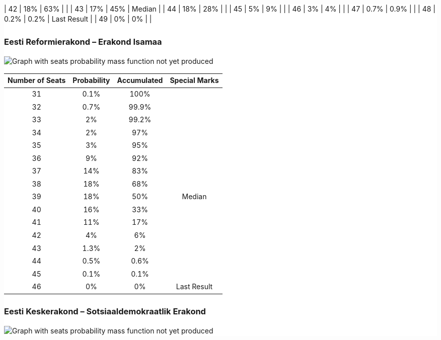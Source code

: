 | 42 | 18% | 63% |  |
| 43 | 17% | 45% | Median |
| 44 | 18% | 28% |  |
| 45 | 5% | 9% |  |
| 46 | 3% | 4% |  |
| 47 | 0.7% | 0.9% |  |
| 48 | 0.2% | 0.2% | Last Result |
| 49 | 0% | 0% |  |

### Eesti Reformierakond – Erakond Isamaa

![Graph with seats probability mass function not yet produced](2020-06-22-Norstat-coalitions-seats-pmf-ref–i.png "Seats Probability Mass Function")

| Number of Seats | Probability | Accumulated | Special Marks |
|:---------------:|:-----------:|:-----------:|:-------------:|
| 31 | 0.1% | 100% |  |
| 32 | 0.7% | 99.9% |  |
| 33 | 2% | 99.2% |  |
| 34 | 2% | 97% |  |
| 35 | 3% | 95% |  |
| 36 | 9% | 92% |  |
| 37 | 14% | 83% |  |
| 38 | 18% | 68% |  |
| 39 | 18% | 50% | Median |
| 40 | 16% | 33% |  |
| 41 | 11% | 17% |  |
| 42 | 4% | 6% |  |
| 43 | 1.3% | 2% |  |
| 44 | 0.5% | 0.6% |  |
| 45 | 0.1% | 0.1% |  |
| 46 | 0% | 0% | Last Result |

### Eesti Keskerakond – Sotsiaaldemokraatlik Erakond

![Graph with seats probability mass function not yet produced](2020-06-22-Norstat-coalitions-seats-pmf-kesk–sde.png "Seats Probability Mass Function")
